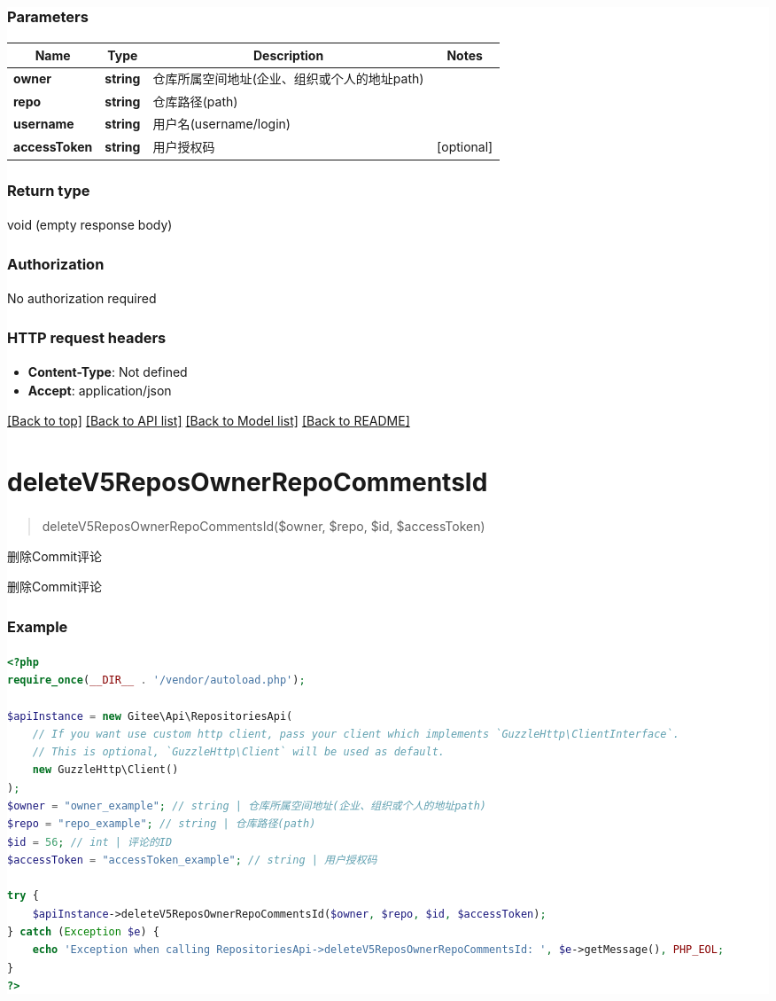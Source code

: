 ### Parameters

Name | Type | Description  | Notes
------------- | ------------- | ------------- | -------------
 **owner** | **string**| 仓库所属空间地址(企业、组织或个人的地址path) |
 **repo** | **string**| 仓库路径(path) |
 **username** | **string**| 用户名(username/login) |
 **accessToken** | **string**| 用户授权码 | [optional]

### Return type

void (empty response body)

### Authorization

No authorization required

### HTTP request headers

 - **Content-Type**: Not defined
 - **Accept**: application/json

[[Back to top]](#) [[Back to API list]](../../README.md#documentation-for-api-endpoints) [[Back to Model list]](../../README.md#documentation-for-models) [[Back to README]](../../README.md)

# **deleteV5ReposOwnerRepoCommentsId**
> deleteV5ReposOwnerRepoCommentsId($owner, $repo, $id, $accessToken)

删除Commit评论

删除Commit评论

### Example
```php
<?php
require_once(__DIR__ . '/vendor/autoload.php');

$apiInstance = new Gitee\Api\RepositoriesApi(
    // If you want use custom http client, pass your client which implements `GuzzleHttp\ClientInterface`.
    // This is optional, `GuzzleHttp\Client` will be used as default.
    new GuzzleHttp\Client()
);
$owner = "owner_example"; // string | 仓库所属空间地址(企业、组织或个人的地址path)
$repo = "repo_example"; // string | 仓库路径(path)
$id = 56; // int | 评论的ID
$accessToken = "accessToken_example"; // string | 用户授权码

try {
    $apiInstance->deleteV5ReposOwnerRepoCommentsId($owner, $repo, $id, $accessToken);
} catch (Exception $e) {
    echo 'Exception when calling RepositoriesApi->deleteV5ReposOwnerRepoCommentsId: ', $e->getMessage(), PHP_EOL;
}
?>
```
